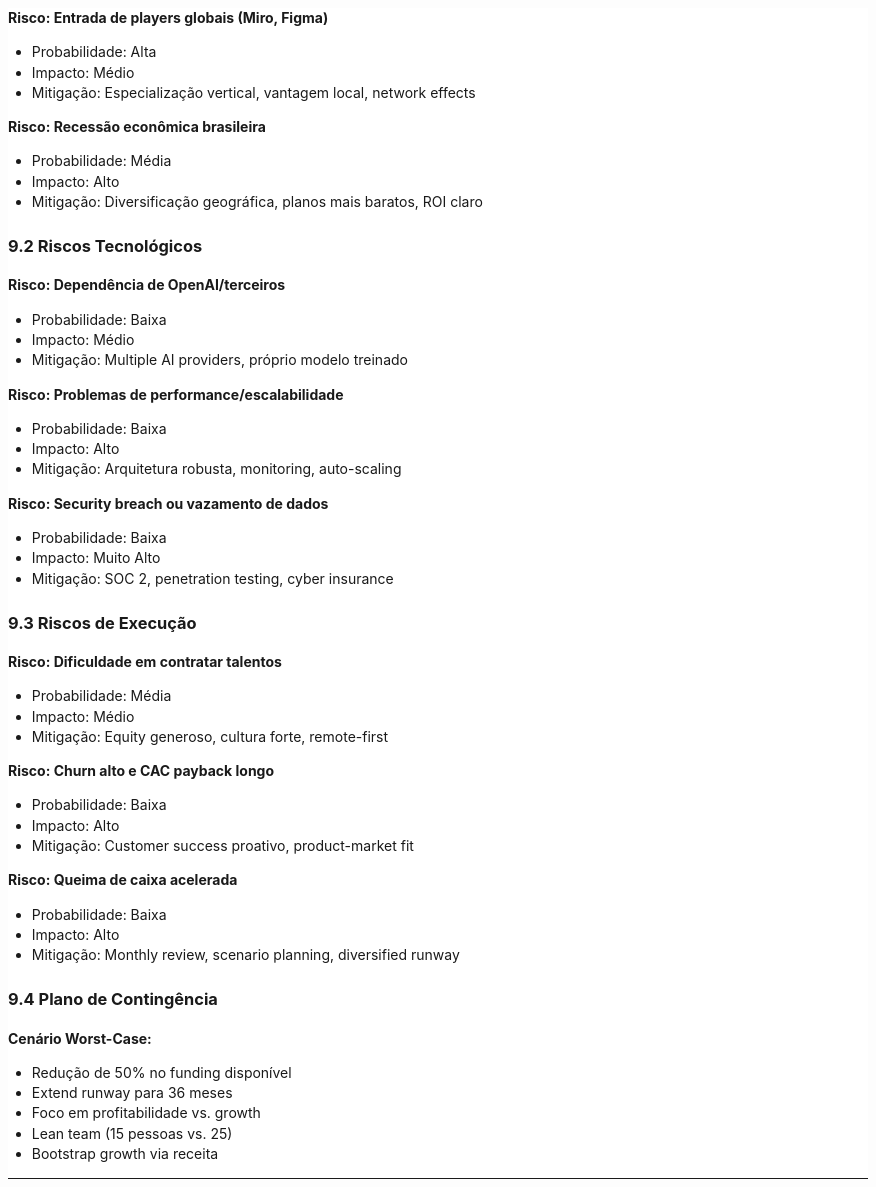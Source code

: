 **Risco: Entrada de players globais (Miro, Figma)**
- Probabilidade: Alta
- Impacto: Médio
- Mitigação: Especialização vertical, vantagem local, network effects

**Risco: Recessão econômica brasileira**
- Probabilidade: Média
- Impacto: Alto
- Mitigação: Diversificação geográfica, planos mais baratos, ROI claro

### 9.2 Riscos Tecnológicos

**Risco: Dependência de OpenAI/terceiros**
- Probabilidade: Baixa
- Impacto: Médio
- Mitigação: Multiple AI providers, próprio modelo treinado

**Risco: Problemas de performance/escalabilidade**
- Probabilidade: Baixa
- Impacto: Alto
- Mitigação: Arquitetura robusta, monitoring, auto-scaling

**Risco: Security breach ou vazamento de dados**
- Probabilidade: Baixa
- Impacto: Muito Alto
- Mitigação: SOC 2, penetration testing, cyber insurance

### 9.3 Riscos de Execução

**Risco: Dificuldade em contratar talentos**
- Probabilidade: Média
- Impacto: Médio
- Mitigação: Equity generoso, cultura forte, remote-first

**Risco: Churn alto e CAC payback longo**
- Probabilidade: Baixa
- Impacto: Alto
- Mitigação: Customer success proativo, product-market fit

**Risco: Queima de caixa acelerada**
- Probabilidade: Baixa
- Impacto: Alto
- Mitigação: Monthly review, scenario planning, diversified runway

### 9.4 Plano de Contingência

**Cenário Worst-Case:**
- Redução de 50% no funding disponível
- Extend runway para 36 meses
- Foco em profitabilidade vs. growth
- Lean team (15 pessoas vs. 25)
- Bootstrap growth via receita

---
